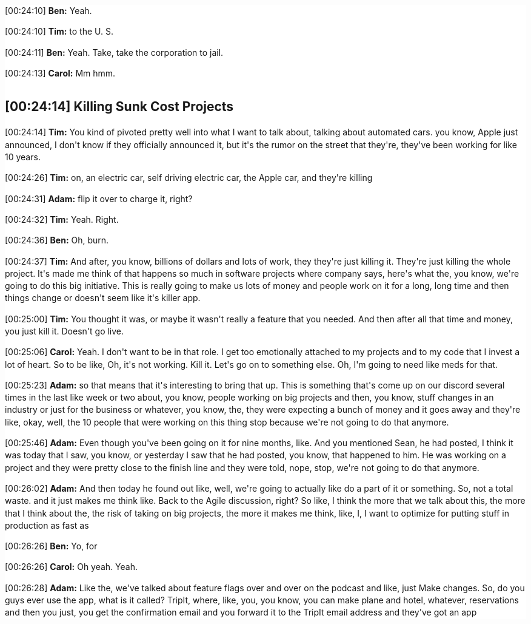 [00:24:10] **Ben:** Yeah.

[00:24:10] **Tim:** to the U. S.

[00:24:11] **Ben:** Yeah. Take, take the corporation to jail.

[00:24:13] **Carol:** Mm hmm.

## [00:24:14] Killing Sunk Cost Projects

[00:24:14] **Tim:** You kind of pivoted pretty well into what I want to talk about, talking about automated cars. you know, Apple just announced, I don't know if they officially announced it, but it's the rumor on the street that they're, they've been working for like 10 years.

[00:24:26] **Tim:** on, an electric car, self driving electric car, the Apple car, and they're killing

[00:24:31] **Adam:** flip it over to charge it, right?

[00:24:32] **Tim:** Yeah. Right.

[00:24:36] **Ben:** Oh, burn.

[00:24:37] **Tim:** And after, you know, billions of dollars and lots of work, they they're just killing it. They're just killing the whole project. It's made me think of that happens so much in software projects where company says, here's what the, you know, we're going to do this big initiative. This is really going to make us lots of money and people work on it for a long, long time and then things change or doesn't seem like it's killer app.

[00:25:00] **Tim:** You thought it was, or maybe it wasn't really a feature that you needed. And then after all that time and money, you just kill it. Doesn't go live.

[00:25:06] **Carol:** Yeah. I don't want to be in that role. I get too emotionally attached to my projects and to my code that I invest a lot of heart. So to be like, Oh, it's not working. Kill it. Let's go on to something else. Oh, I'm going to need like meds for that.

[00:25:23] **Adam:** so that means that it's interesting to bring that up. This is something that's come up on our discord several times in the last like week or two about, you know, people working on big projects and then, you know, stuff changes in an industry or just for the business or whatever, you know, the, they were expecting a bunch of money and it goes away and they're like, okay, well, the 10 people that were working on this thing stop because we're not going to do that anymore.

[00:25:46] **Adam:** Even though you've been going on it for nine months, like. And you mentioned Sean, he had posted, I think it was today that I saw, you know, or yesterday I saw that he had posted, you know, that happened to him. He was working on a project and they were pretty close to the finish line and they were told, nope, stop, we're not going to do that anymore.

[00:26:02] **Adam:** And then today he found out like, well, we're going to actually like do a part of it or something. So, not a total waste. and it just makes me think like. Back to the Agile discussion, right? So like, I think the more that we talk about this, the more that I think about the, the risk of taking on big projects, the more it makes me think, like, I, I want to optimize for putting stuff in production as fast as

[00:26:26] **Ben:** Yo, for

[00:26:26] **Carol:** Oh yeah. Yeah.

[00:26:28] **Adam:** Like the, we've talked about feature flags over and over on the podcast and like, just Make changes. So, do you guys ever use the app, what is it called? TripIt, where, like, you, you know, you can make plane and hotel, whatever, reservations and then you just, you get the confirmation email and you forward it to the TripIt email address and they've got an app


[gov-mandate]: https://www.whitehouse.gov/oncd/briefing-room/2024/02/26/press-release-technical-report/
[working-code]: https://workingcode.dev/
[working-code-discord]: https://workingcode.dev/discord/
[working-code-instagram]: https://www.instagram.com/workingcodepod/
[working-code-patreon]: https://www.patreon.com/workingcodepod
[working-code-twitter]: https://twitter.com/WorkingCodePod
[github]: https://github.com/WorkingCodePod/workingcode/blob/main/src/episodes/167-everyone-likes-their-own-brand.md